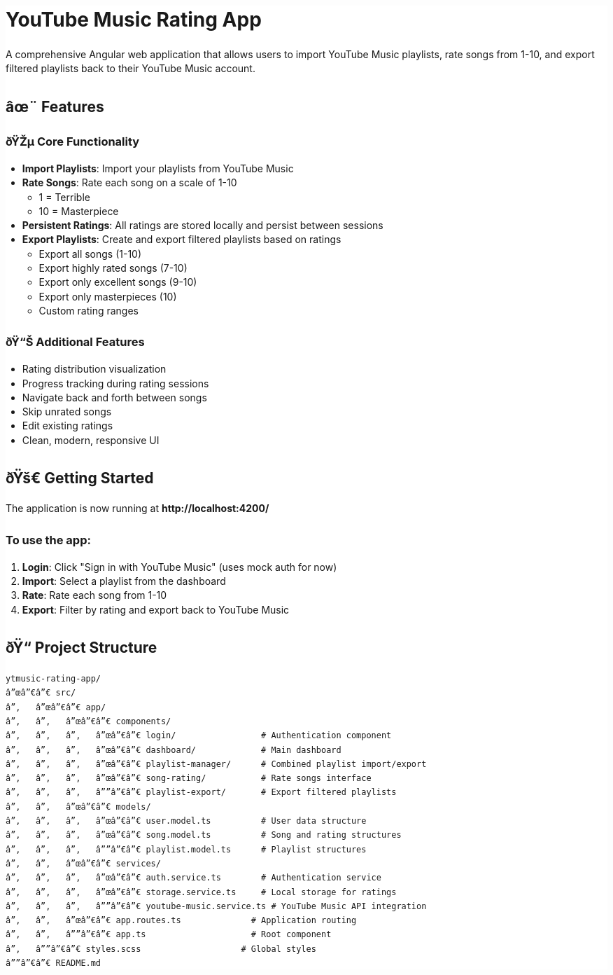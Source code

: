 ﻿# YouTube Music Rating App

A comprehensive Angular web application that allows users to import YouTube Music playlists, rate songs from 1-10, and export filtered playlists back to their YouTube Music account.

## âœ¨ Features

### ðŸŽµ Core Functionality
- **Import Playlists**: Import your playlists from YouTube Music
- **Rate Songs**: Rate each song on a scale of 1-10
  - 1 = Terrible
  - 10 = Masterpiece
- **Persistent Ratings**: All ratings are stored locally and persist between sessions
- **Export Playlists**: Create and export filtered playlists based on ratings
  - Export all songs (1-10)
  - Export highly rated songs (7-10)
  - Export only excellent songs (9-10)
  - Export only masterpieces (10)
  - Custom rating ranges

### ðŸ“Š Additional Features
- Rating distribution visualization
- Progress tracking during rating sessions
- Navigate back and forth between songs
- Skip unrated songs
- Edit existing ratings
- Clean, modern, responsive UI

## ðŸš€ Getting Started

The application is now running at **http://localhost:4200/**

### To use the app:

1. **Login**: Click "Sign in with YouTube Music" (uses mock auth for now)
2. **Import**: Select a playlist from the dashboard
3. **Rate**: Rate each song from 1-10
4. **Export**: Filter by rating and export back to YouTube Music

## ðŸ“ Project Structure

```
ytmusic-rating-app/
â”œâ”€â”€ src/
â”‚   â”œâ”€â”€ app/
â”‚   â”‚   â”œâ”€â”€ components/
â”‚   â”‚   â”‚   â”œâ”€â”€ login/                 # Authentication component
â”‚   â”‚   â”‚   â”œâ”€â”€ dashboard/             # Main dashboard
â”‚   â”‚   â”‚   â”œâ”€â”€ playlist-manager/      # Combined playlist import/export
â”‚   â”‚   â”‚   â”œâ”€â”€ song-rating/           # Rate songs interface
â”‚   â”‚   â”‚   â””â”€â”€ playlist-export/       # Export filtered playlists
â”‚   â”‚   â”œâ”€â”€ models/
â”‚   â”‚   â”‚   â”œâ”€â”€ user.model.ts          # User data structure
â”‚   â”‚   â”‚   â”œâ”€â”€ song.model.ts          # Song and rating structures
â”‚   â”‚   â”‚   â””â”€â”€ playlist.model.ts      # Playlist structures
â”‚   â”‚   â”œâ”€â”€ services/
â”‚   â”‚   â”‚   â”œâ”€â”€ auth.service.ts        # Authentication service
â”‚   â”‚   â”‚   â”œâ”€â”€ storage.service.ts     # Local storage for ratings
â”‚   â”‚   â”‚   â””â”€â”€ youtube-music.service.ts # YouTube Music API integration
â”‚   â”‚   â”œâ”€â”€ app.routes.ts              # Application routing
â”‚   â”‚   â””â”€â”€ app.ts                     # Root component
â”‚   â””â”€â”€ styles.scss                    # Global styles
â””â”€â”€ README.md
```